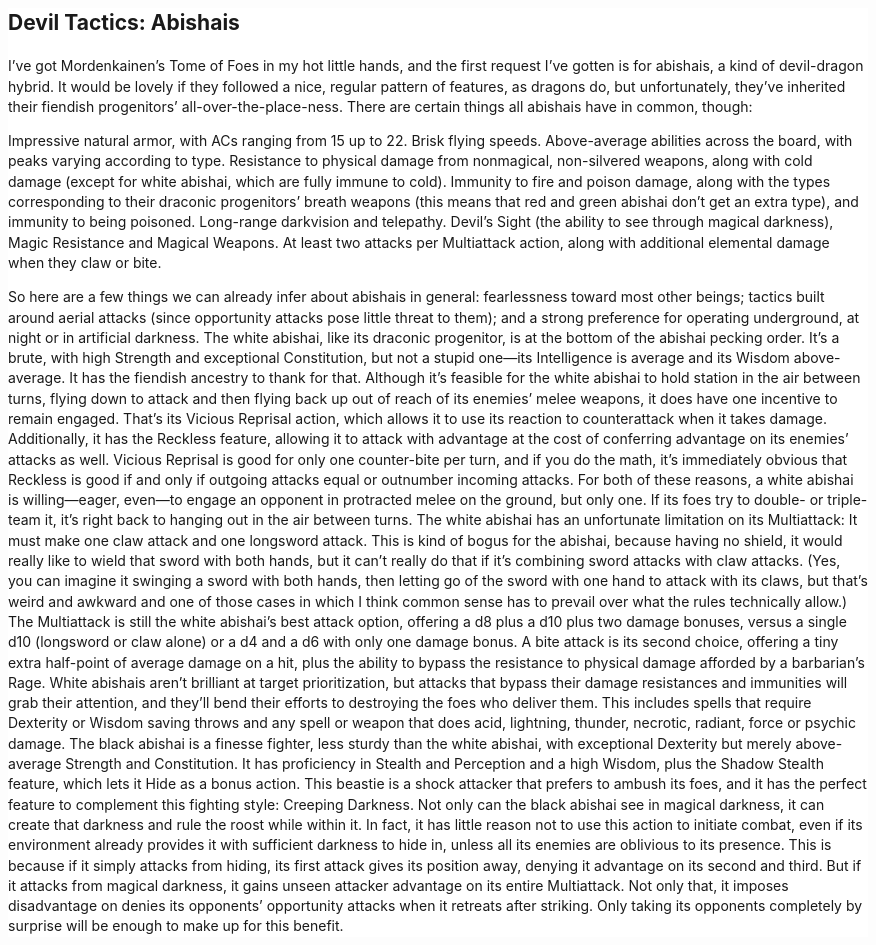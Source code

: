 ## Devil Tactics: Abishais

I’ve got Mordenkainen’s Tome of Foes in my hot little hands, and the first request I’ve gotten is for abishais, a kind of devil-dragon hybrid. It would be lovely if they followed a nice, regular pattern of features, as dragons do, but unfortunately, they’ve inherited their fiendish progenitors’ all-over-the-place-ness.
There are certain things all abishais have in common, though:

Impressive natural armor, with ACs ranging from 15 up to 22.
Brisk flying speeds.
Above-average abilities across the board, with peaks varying according to type.
Resistance to physical damage from nonmagical, non-silvered weapons, along with cold damage (except for white abishai, which are fully immune to cold).
Immunity to fire and poison damage, along with the types corresponding to their draconic progenitors’ breath weapons (this means that red and green abishai don’t get an extra type), and immunity to being poisoned.
Long-range darkvision and telepathy.
Devil’s Sight (the ability to see through magical darkness), Magic Resistance and Magical Weapons.
At least two attacks per Multiattack action, along with additional elemental damage when they claw or bite.

So here are a few things we can already infer about abishais in general: fearlessness toward most other beings; tactics built around aerial attacks (since opportunity attacks pose little threat to them); and a strong preference for operating underground, at night or in artificial darkness.
The white abishai, like its draconic progenitor, is at the bottom of the abishai pecking order. It’s a brute, with high Strength and exceptional Constitution, but not a stupid one—its Intelligence is average and its Wisdom above-average. It has the fiendish ancestry to thank for that.
Although it’s feasible for the white abishai to hold station in the air between turns, flying down to attack and then flying back up out of reach of its enemies’ melee weapons, it does have one incentive to remain engaged. That’s its Vicious Reprisal action, which allows it to use its reaction to counterattack when it takes damage. Additionally, it has the Reckless feature, allowing it to attack with advantage at the cost of conferring advantage on its enemies’ attacks as well.
Vicious Reprisal is good for only one counter-bite per turn, and if you do the math, it’s immediately obvious that Reckless is good if and only if outgoing attacks equal or outnumber incoming attacks. For both of these reasons, a white abishai is willing—eager, even—to engage an opponent in protracted melee on the ground, but only one. If its foes try to double- or triple-team it, it’s right back to hanging out in the air between turns.
The white abishai has an unfortunate limitation on its Multiattack: It must make one claw attack and one longsword attack. This is kind of bogus for the abishai, because having no shield, it would really like to wield that sword with both hands, but it can’t really do that if it’s combining sword attacks with claw attacks. (Yes, you can imagine it swinging a sword with both hands, then letting go of the sword with one hand to attack with its claws, but that’s weird and awkward and one of those cases in which I think common sense has to prevail over what the rules technically allow.)
The Multiattack is still the white abishai’s best attack option, offering a d8 plus a d10 plus two damage bonuses, versus a single d10 (longsword or claw alone) or a d4 and a d6 with only one damage bonus. A bite attack is its second choice, offering a tiny extra half-point of average damage on a hit, plus the ability to bypass the resistance to physical damage afforded by a barbarian’s Rage.
White abishais aren’t brilliant at target prioritization, but attacks that bypass their damage resistances and immunities will grab their attention, and they’ll bend their efforts to destroying the foes who deliver them. This includes spells that require Dexterity or Wisdom saving throws and any spell or weapon that does acid, lightning, thunder, necrotic, radiant, force or psychic damage.
The black abishai is a finesse fighter, less sturdy than the white abishai, with exceptional Dexterity but merely above-average Strength and Constitution. It has proficiency in Stealth and Perception and a high Wisdom, plus the Shadow Stealth feature, which lets it Hide as a bonus action. This beastie is a shock attacker that prefers to ambush its foes, and it has the perfect feature to complement this fighting style: Creeping Darkness.
Not only can the black abishai see in magical darkness, it can create that darkness and rule the roost while within it. In fact, it has little reason not to use this action to initiate combat, even if its environment already provides it with sufficient darkness to hide in, unless all its enemies are oblivious to its presence. This is because if it simply attacks from hiding, its first attack gives its position away, denying it advantage on its second and third. But if it attacks from magical darkness, it gains unseen attacker advantage on its entire Multiattack. Not only that, it imposes disadvantage on denies its opponents’ opportunity attacks when it retreats after striking. Only taking its opponents completely by surprise will be enough to make up for this benefit.